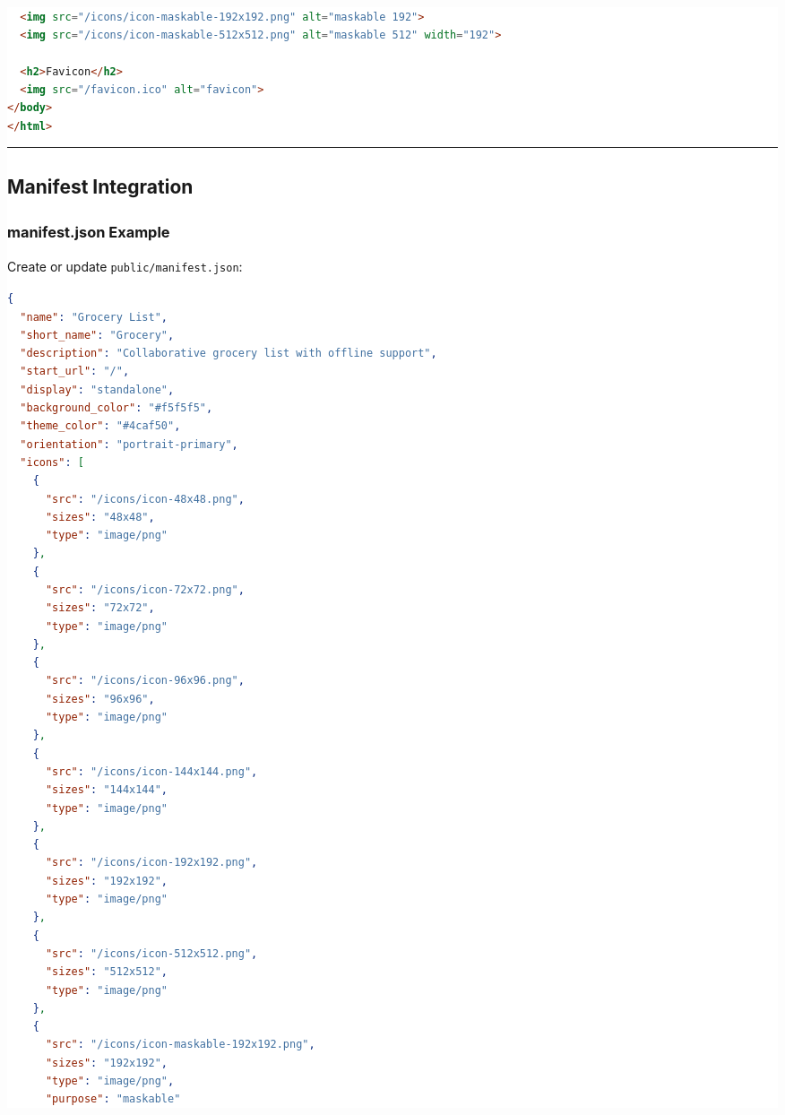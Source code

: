```html
  <img src="/icons/icon-maskable-192x192.png" alt="maskable 192">
  <img src="/icons/icon-maskable-512x512.png" alt="maskable 512" width="192">

  <h2>Favicon</h2>
  <img src="/favicon.ico" alt="favicon">
</body>
</html>
```

---

## Manifest Integration

### manifest.json Example

Create or update `public/manifest.json`:

```json
{
  "name": "Grocery List",
  "short_name": "Grocery",
  "description": "Collaborative grocery list with offline support",
  "start_url": "/",
  "display": "standalone",
  "background_color": "#f5f5f5",
  "theme_color": "#4caf50",
  "orientation": "portrait-primary",
  "icons": [
    {
      "src": "/icons/icon-48x48.png",
      "sizes": "48x48",
      "type": "image/png"
    },
    {
      "src": "/icons/icon-72x72.png",
      "sizes": "72x72",
      "type": "image/png"
    },
    {
      "src": "/icons/icon-96x96.png",
      "sizes": "96x96",
      "type": "image/png"
    },
    {
      "src": "/icons/icon-144x144.png",
      "sizes": "144x144",
      "type": "image/png"
    },
    {
      "src": "/icons/icon-192x192.png",
      "sizes": "192x192",
      "type": "image/png"
    },
    {
      "src": "/icons/icon-512x512.png",
      "sizes": "512x512",
      "type": "image/png"
    },
    {
      "src": "/icons/icon-maskable-192x192.png",
      "sizes": "192x192",
      "type": "image/png",
      "purpose": "maskable"
```